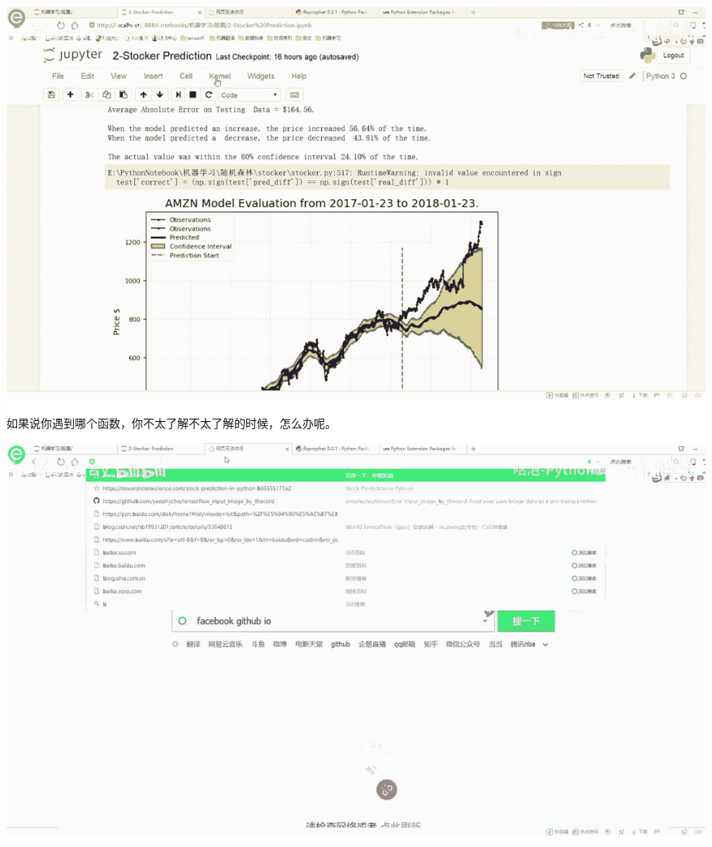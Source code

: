 ![](img/8502e4d1ae8dc797c24d2580c3835cd2_41.png)

如果说你遇到哪个函数，你不太了解不太了解的时候，怎么办呢。

![](img/8502e4d1ae8dc797c24d2580c3835cd2_43.png)
